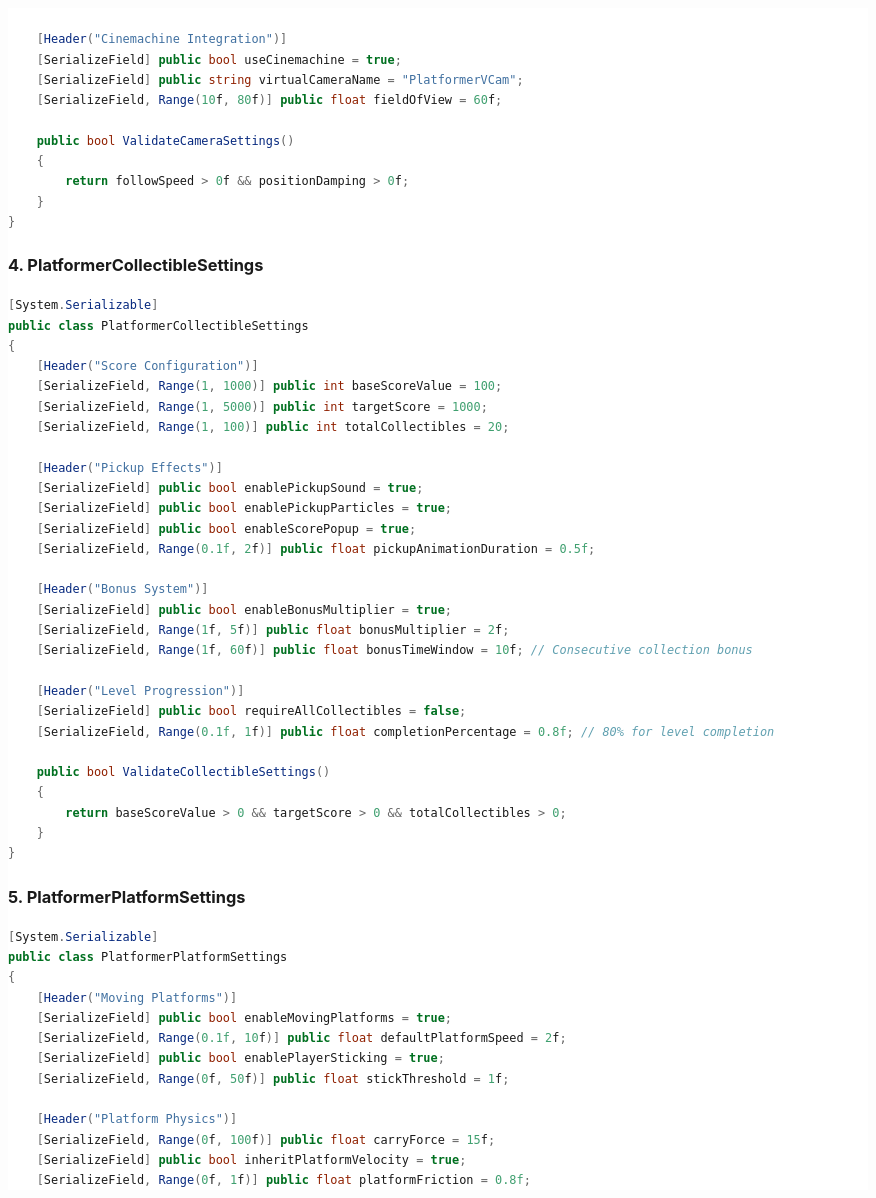 ```csharp

    [Header("Cinemachine Integration")]
    [SerializeField] public bool useCinemachine = true;
    [SerializeField] public string virtualCameraName = "PlatformerVCam";
    [SerializeField, Range(10f, 80f)] public float fieldOfView = 60f;

    public bool ValidateCameraSettings()
    {
        return followSpeed > 0f && positionDamping > 0f;
    }
}
```

### 4. PlatformerCollectibleSettings

```csharp
[System.Serializable]
public class PlatformerCollectibleSettings
{
    [Header("Score Configuration")]
    [SerializeField, Range(1, 1000)] public int baseScoreValue = 100;
    [SerializeField, Range(1, 5000)] public int targetScore = 1000;
    [SerializeField, Range(1, 100)] public int totalCollectibles = 20;

    [Header("Pickup Effects")]
    [SerializeField] public bool enablePickupSound = true;
    [SerializeField] public bool enablePickupParticles = true;
    [SerializeField] public bool enableScorePopup = true;
    [SerializeField, Range(0.1f, 2f)] public float pickupAnimationDuration = 0.5f;

    [Header("Bonus System")]
    [SerializeField] public bool enableBonusMultiplier = true;
    [SerializeField, Range(1f, 5f)] public float bonusMultiplier = 2f;
    [SerializeField, Range(1f, 60f)] public float bonusTimeWindow = 10f; // Consecutive collection bonus

    [Header("Level Progression")]
    [SerializeField] public bool requireAllCollectibles = false;
    [SerializeField, Range(0.1f, 1f)] public float completionPercentage = 0.8f; // 80% for level completion

    public bool ValidateCollectibleSettings()
    {
        return baseScoreValue > 0 && targetScore > 0 && totalCollectibles > 0;
    }
}
```

### 5. PlatformerPlatformSettings

```csharp
[System.Serializable]
public class PlatformerPlatformSettings
{
    [Header("Moving Platforms")]
    [SerializeField] public bool enableMovingPlatforms = true;
    [SerializeField, Range(0.1f, 10f)] public float defaultPlatformSpeed = 2f;
    [SerializeField] public bool enablePlayerSticking = true;
    [SerializeField, Range(0f, 50f)] public float stickThreshold = 1f;

    [Header("Platform Physics")]
    [SerializeField, Range(0f, 100f)] public float carryForce = 15f;
    [SerializeField] public bool inheritPlatformVelocity = true;
    [SerializeField, Range(0f, 1f)] public float platformFriction = 0.8f;
```